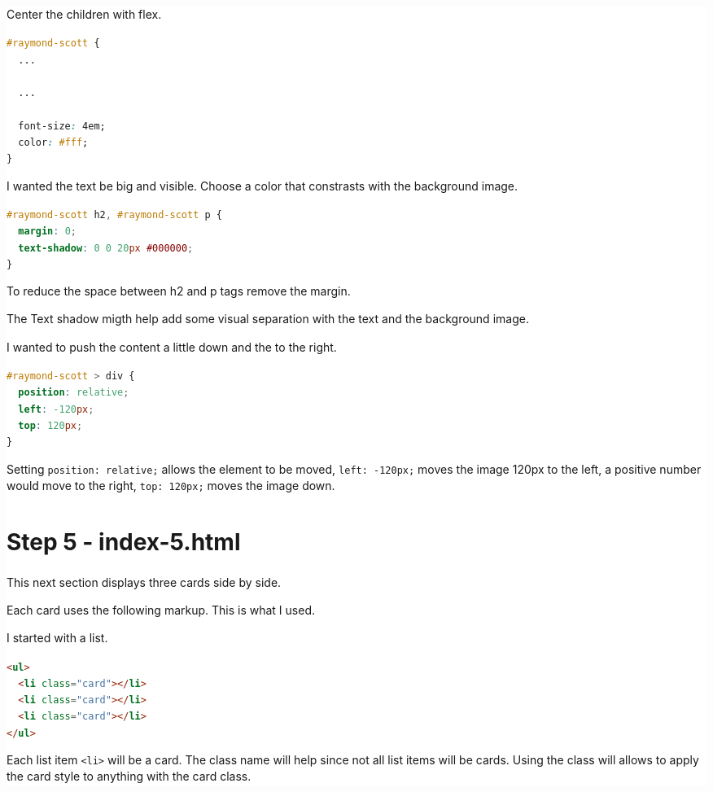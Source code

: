Center the children with flex. 

```CSS
#raymond-scott {
  ...

  ...

  font-size: 4em;
  color: #fff;
}
```

I wanted the text be big and visible. Choose a color that constrasts with the background image. 

```CSS
#raymond-scott h2, #raymond-scott p {
  margin: 0;
  text-shadow: 0 0 20px #000000;
}
```

To reduce the space between h2 and p tags remove the margin. 

The Text shadow migth help add some visual separation with the text and the background image. 

I wanted to push the content a little down and the to the right. 

```CSS
#raymond-scott > div {
  position: relative;
  left: -120px;
  top: 120px;
}
```

Setting `position: relative;` allows the element to be moved, `left: -120px;` moves the image 120px to the left, a positive number would move to the right, `top: 120px;` moves the image down.  

# Step 5 - index-5.html

This next section displays three cards side by side. 

Each card uses the following markup. This is what I used. 

I started with a list. 

```HTML
<ul>
  <li class="card"></li>
  <li class="card"></li>
  <li class="card"></li>
</ul>
```

Each list item `<li>` will be a card. The class name will help since not all list items will be cards. Using the class will allows to apply the card style to anything with the card class. 
